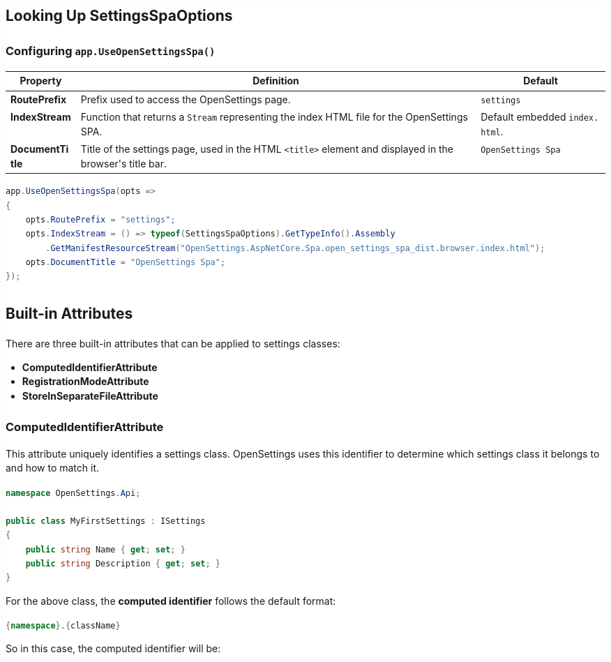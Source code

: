 
## Looking Up SettingsSpaOptions

### Configuring `app.UseOpenSettingsSpa()`

| **Property**    | **Definition**                                                                                                           | **Default**                                                  |
|------------------|---------------------------------------------------------------------------------------------------------------------------|--------------------------------------------------------------|
| **RoutePrefix**  | Prefix used to access the OpenSettings page.                                                                               | `settings`                                                   |
| **IndexStream**  | Function that returns a `Stream` representing the index HTML file for the OpenSettings SPA.                                | Default embedded `index.html`.                              |
| **DocumentTitle**| Title of the settings page, used in the HTML `<title>` element and displayed in the browser's title bar.                   | `OpenSettings Spa`                                           |

```csharp
app.UseOpenSettingsSpa(opts =>
{
    opts.RoutePrefix = "settings";
    opts.IndexStream = () => typeof(SettingsSpaOptions).GetTypeInfo().Assembly
        .GetManifestResourceStream("OpenSettings.AspNetCore.Spa.open_settings_spa_dist.browser.index.html");
    opts.DocumentTitle = "OpenSettings Spa";
});
```

## Built-in Attributes

There are three built-in attributes that can be applied to settings classes:

- **ComputedIdentifierAttribute**
- **RegistrationModeAttribute**
- **StoreInSeparateFileAttribute**

### ComputedIdentifierAttribute

This attribute uniquely identifies a settings class. OpenSettings uses this identifier to determine which settings class it belongs to and how to match it.

```csharp
namespace OpenSettings.Api;

public class MyFirstSettings : ISettings
{
    public string Name { get; set; }
    public string Description { get; set; }
}
```

For the above class, the **computed identifier** follows the default format:

```csharp
{namespace}.{className}
```

So in this case, the computed identifier will be:
